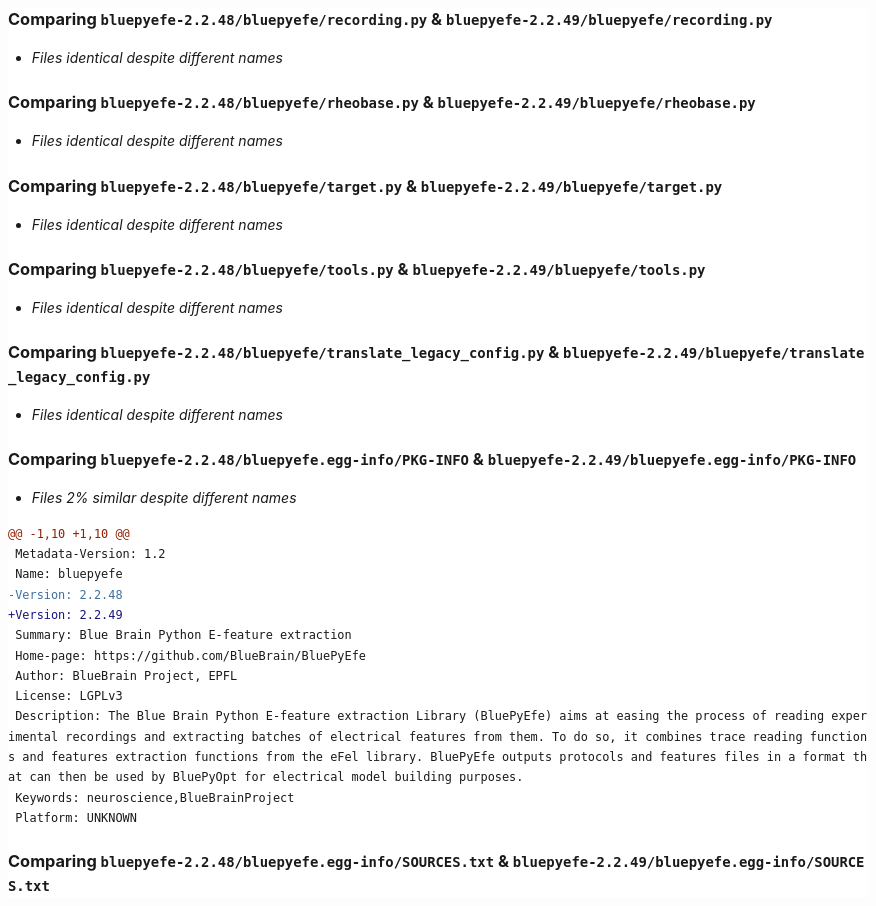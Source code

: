 ### Comparing `bluepyefe-2.2.48/bluepyefe/recording.py` & `bluepyefe-2.2.49/bluepyefe/recording.py`

 * *Files identical despite different names*

### Comparing `bluepyefe-2.2.48/bluepyefe/rheobase.py` & `bluepyefe-2.2.49/bluepyefe/rheobase.py`

 * *Files identical despite different names*

### Comparing `bluepyefe-2.2.48/bluepyefe/target.py` & `bluepyefe-2.2.49/bluepyefe/target.py`

 * *Files identical despite different names*

### Comparing `bluepyefe-2.2.48/bluepyefe/tools.py` & `bluepyefe-2.2.49/bluepyefe/tools.py`

 * *Files identical despite different names*

### Comparing `bluepyefe-2.2.48/bluepyefe/translate_legacy_config.py` & `bluepyefe-2.2.49/bluepyefe/translate_legacy_config.py`

 * *Files identical despite different names*

### Comparing `bluepyefe-2.2.48/bluepyefe.egg-info/PKG-INFO` & `bluepyefe-2.2.49/bluepyefe.egg-info/PKG-INFO`

 * *Files 2% similar despite different names*

```diff
@@ -1,10 +1,10 @@
 Metadata-Version: 1.2
 Name: bluepyefe
-Version: 2.2.48
+Version: 2.2.49
 Summary: Blue Brain Python E-feature extraction
 Home-page: https://github.com/BlueBrain/BluePyEfe
 Author: BlueBrain Project, EPFL
 License: LGPLv3
 Description: The Blue Brain Python E-feature extraction Library (BluePyEfe) aims at easing the process of reading experimental recordings and extracting batches of electrical features from them. To do so, it combines trace reading functions and features extraction functions from the eFel library. BluePyEfe outputs protocols and features files in a format that can then be used by BluePyOpt for electrical model building purposes.
 Keywords: neuroscience,BlueBrainProject
 Platform: UNKNOWN
```

### Comparing `bluepyefe-2.2.48/bluepyefe.egg-info/SOURCES.txt` & `bluepyefe-2.2.49/bluepyefe.egg-info/SOURCES.txt`
